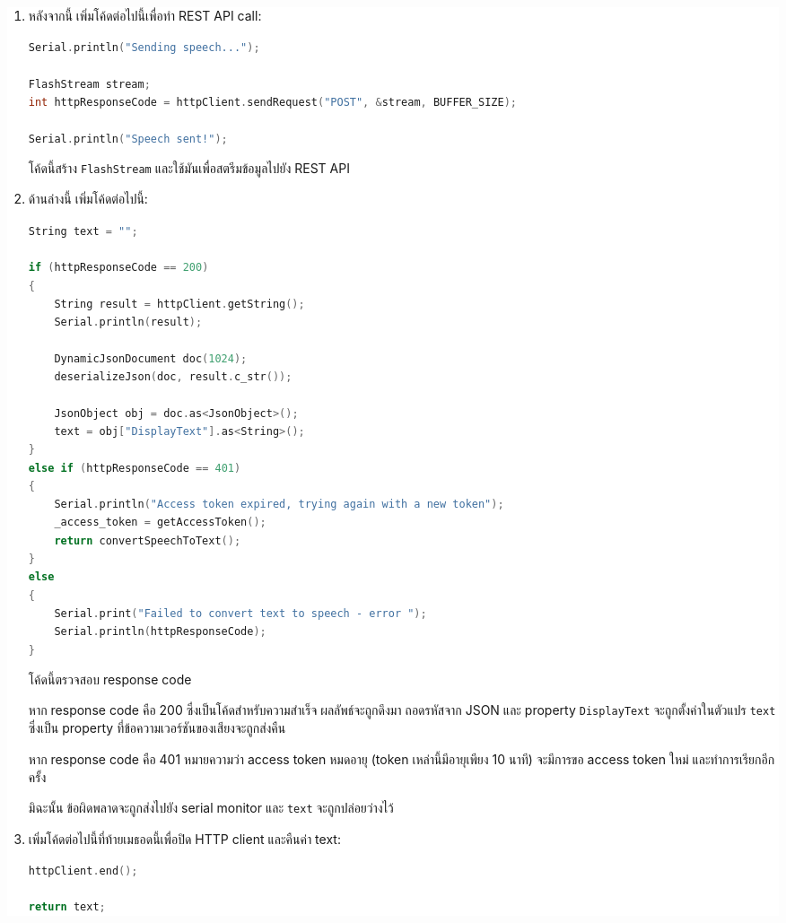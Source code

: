 1. หลังจากนี้ เพิ่มโค้ดต่อไปนี้เพื่อทำ REST API call:

    ```cpp
    Serial.println("Sending speech...");

    FlashStream stream;
    int httpResponseCode = httpClient.sendRequest("POST", &stream, BUFFER_SIZE);

    Serial.println("Speech sent!");
    ```

    โค้ดนี้สร้าง `FlashStream` และใช้มันเพื่อสตรีมข้อมูลไปยัง REST API

1. ด้านล่างนี้ เพิ่มโค้ดต่อไปนี้:

    ```cpp
    String text = "";

    if (httpResponseCode == 200)
    {
        String result = httpClient.getString();
        Serial.println(result);

        DynamicJsonDocument doc(1024);
        deserializeJson(doc, result.c_str());

        JsonObject obj = doc.as<JsonObject>();
        text = obj["DisplayText"].as<String>();
    }
    else if (httpResponseCode == 401)
    {
        Serial.println("Access token expired, trying again with a new token");
        _access_token = getAccessToken();
        return convertSpeechToText();
    }
    else
    {
        Serial.print("Failed to convert text to speech - error ");
        Serial.println(httpResponseCode);
    }
    ```

    โค้ดนี้ตรวจสอบ response code

    หาก response code คือ 200 ซึ่งเป็นโค้ดสำหรับความสำเร็จ ผลลัพธ์จะถูกดึงมา ถอดรหัสจาก JSON และ property `DisplayText` จะถูกตั้งค่าในตัวแปร `text` ซึ่งเป็น property ที่ข้อความเวอร์ชันของเสียงจะถูกส่งคืน

    หาก response code คือ 401 หมายความว่า access token หมดอายุ (token เหล่านี้มีอายุเพียง 10 นาที) จะมีการขอ access token ใหม่ และทำการเรียกอีกครั้ง

    มิฉะนั้น ข้อผิดพลาดจะถูกส่งไปยัง serial monitor และ `text` จะถูกปล่อยว่างไว้

1. เพิ่มโค้ดต่อไปนี้ที่ท้ายเมธอดนี้เพื่อปิด HTTP client และคืนค่า text:

    ```cpp
    httpClient.end();

    return text;
    ```

